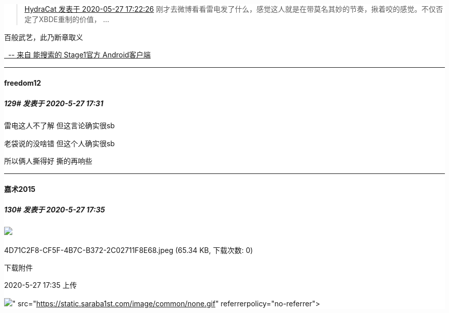 

<blockquote><a href="httphttps://bbs.saraba1st.com/2b/forum.php?mod=redirect&amp;goto=findpost&amp;pid=47579261&amp;ptid=1937893" target="_blank">HydraCat 发表于 2020-05-27 17:22:26</a>
刚才去微博看看雷电发了什么，感觉这人就是在带莫名其妙的节奏，揪着咬的感觉。不仅否定了XBDE重制的价值， ...</blockquote>百般武艺，此乃断章取义

[  -- 来自 能搜索的 Stage1官方 Android客户端](https://www.coolapk.com/apk/140634)







-----

####  freedom12  
##### 129#       发表于 2020-5-27 17:31




雷电这人不了解 但这言论确实很sb

老袋说的没啥错 但这个人确实很sb

所以俩人撕得好 撕的再响些







-----

####  嘉术2015  
##### 130#       发表于 2020-5-27 17:35



<img src="https://static.saraba1st.com/image/smiley/face2017/049.png" referrerpolicy="no-referrer">






4D71C2F8-CF5F-4B7C-B372-2C02711F8E68.jpeg
(65.34 KB, 下载次数: 0)




下载附件


2020-5-27 17:35 上传









<img src="https://img.saraba1st.com/forum/202005/27/173551kz6a15syzwewru66.jpeg" referrerpolicy="no-referrer">" src="https://static.saraba1st.com/image/common/none.gif" referrerpolicy="no-referrer">


